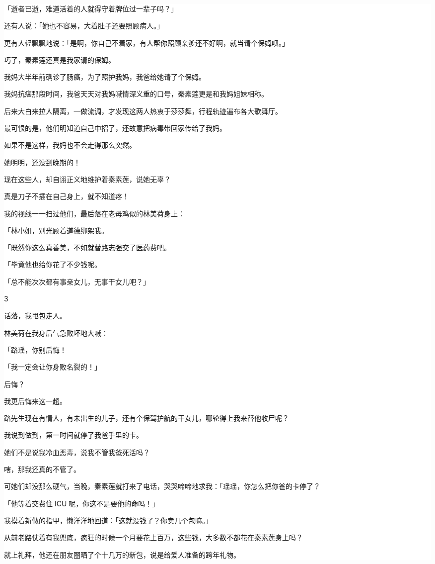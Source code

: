 「逝者已逝，难道活着的人就得守着牌位过一辈子吗？」

还有人说：「她也不容易，大着肚子还要照顾病人。」

更有人轻飘飘地说：「是啊，你自己不着家，有人帮你照顾亲爹还不好啊，就当请个保姆呗。」

巧了，秦素莲还真是我家请的保姆。

我妈大半年前确诊了肠癌，为了照护我妈，我爸给她请了个保姆。

我妈抗癌那段时间，我爸天天对我妈喊情深义重的口号，秦素莲更是和我妈姐妹相称。

后来大白来拉人隔离，一做流调，才发现这两人热衷于莎莎舞，行程轨迹遍布各大歌舞厅。

最可恨的是，他们明知道自己中招了，还故意把病毒带回家传给了我妈。

如果不是这样，我妈也不会走得那么突然。

她明明，还没到晚期的！

现在这些人，却自诩正义地维护着秦素莲，说她无辜？

真是刀子不插在自己身上，就不知道疼！

我的视线一一扫过他们，最后落在老母鸡似的林美荷身上：

「林小姐，别光顾着道德绑架我。

「既然你这么真善美，不如就替路志强交了医药费吧。

「毕竟他也给你花了不少钱呢。

「总不能次次都有事亲女儿，无事干女儿吧？」

3

话落，我甩包走人。

林美荷在我身后气急败坏地大喊：

「路瑶，你别后悔！

「我一定会让你身败名裂的！」

后悔？

我更后悔来这一趟。

路先生现在有情人，有未出生的儿子，还有个保驾护航的干女儿，哪轮得上我来替他收尸呢？

我说到做到，第一时间就停了我爸手里的卡。

她们不是说我冷血恶毒，说我不管我爸死活吗？

嗐，那我还真的不管了。

可她们却没那么硬气，当晚，秦素莲就打来了电话，哭哭啼啼地求我：「瑶瑶，你怎么把你爸的卡停了？

「他等着交费住 ICU 呢，你这不是要他的命吗！」

我摸着新做的指甲，懒洋洋地回道：「这就没钱了？你卖几个包嘛。」

从前老路仗着有我兜底，疯狂的时候一个月要花上百万，这些钱，大多数不都花在秦素莲身上吗？

就上礼拜，他还在朋友圈晒了个十几万的新包，说是给爱人准备的跨年礼物。
